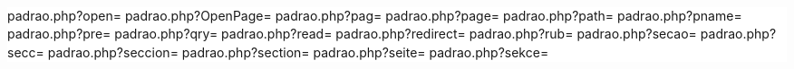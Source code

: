 padrao.php?open=
padrao.php?OpenPage=
padrao.php?pag=
padrao.php?page=
padrao.php?path=
padrao.php?pname=
padrao.php?pre=
padrao.php?qry=
padrao.php?read=
padrao.php?redirect=
padrao.php?rub=
padrao.php?secao=
padrao.php?secc=
padrao.php?seccion=
padrao.php?section=
padrao.php?seite=
padrao.php?sekce=
